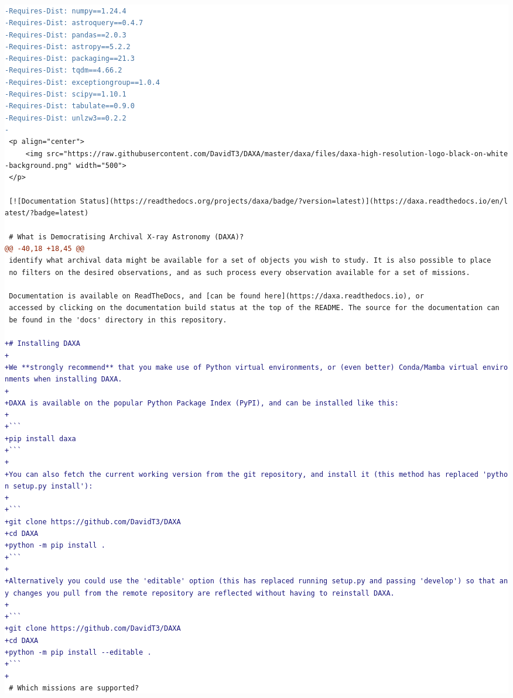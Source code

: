 ```diff
-Requires-Dist: numpy==1.24.4
-Requires-Dist: astroquery==0.4.7
-Requires-Dist: pandas==2.0.3
-Requires-Dist: astropy==5.2.2
-Requires-Dist: packaging==21.3
-Requires-Dist: tqdm==4.66.2
-Requires-Dist: exceptiongroup==1.0.4
-Requires-Dist: scipy==1.10.1
-Requires-Dist: tabulate==0.9.0
-Requires-Dist: unlzw3==0.2.2
-
 <p align="center">
     <img src="https://raw.githubusercontent.com/DavidT3/DAXA/master/daxa/files/daxa-high-resolution-logo-black-on-white-background.png" width="500">
 </p>
 
 [![Documentation Status](https://readthedocs.org/projects/daxa/badge/?version=latest)](https://daxa.readthedocs.io/en/latest/?badge=latest)
 
 # What is Democratising Archival X-ray Astronomy (DAXA)?
@@ -40,18 +18,45 @@
 identify what archival data might be available for a set of objects you wish to study. It is also possible to place
 no filters on the desired observations, and as such process every observation available for a set of missions. 
 
 Documentation is available on ReadTheDocs, and [can be found here](https://daxa.readthedocs.io), or
 accessed by clicking on the documentation build status at the top of the README. The source for the documentation can
 be found in the 'docs' directory in this repository.
 
+# Installing DAXA
+
+We **strongly recommend** that you make use of Python virtual environments, or (even better) Conda/Mamba virtual environments when installing DAXA.
+
+DAXA is available on the popular Python Package Index (PyPI), and can be installed like this:
+
+```
+pip install daxa
+```
+
+You can also fetch the current working version from the git repository, and install it (this method has replaced 'python setup.py install'):
+
+```
+git clone https://github.com/DavidT3/DAXA
+cd DAXA
+python -m pip install .
+```
+
+Alternatively you could use the 'editable' option (this has replaced running setup.py and passing 'develop') so that any changes you pull from the remote repository are reflected without having to reinstall DAXA.
+
+```
+git clone https://github.com/DavidT3/DAXA
+cd DAXA
+python -m pip install --editable .
+```
+
 # Which missions are supported?
```
